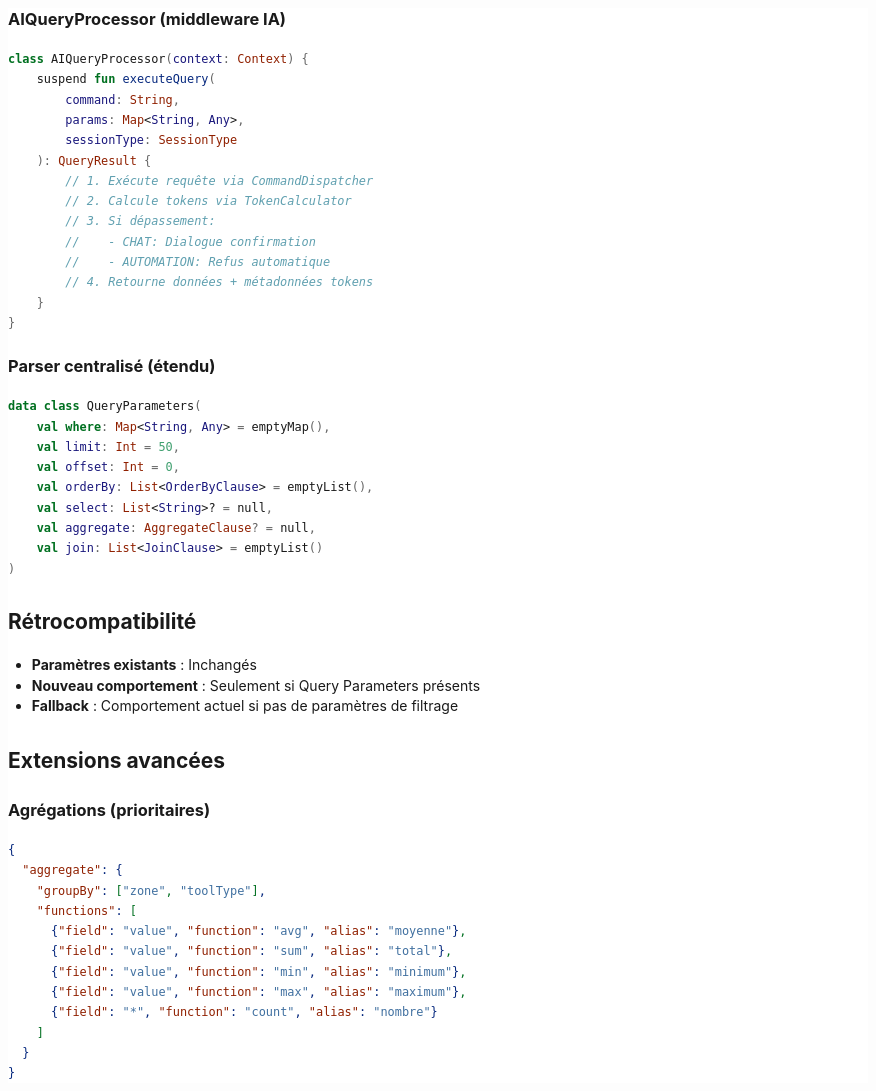 ```kotlin
```

### AIQueryProcessor (middleware IA)
```kotlin
class AIQueryProcessor(context: Context) {
    suspend fun executeQuery(
        command: String,
        params: Map<String, Any>,
        sessionType: SessionType
    ): QueryResult {
        // 1. Exécute requête via CommandDispatcher
        // 2. Calcule tokens via TokenCalculator
        // 3. Si dépassement:
        //    - CHAT: Dialogue confirmation
        //    - AUTOMATION: Refus automatique
        // 4. Retourne données + métadonnées tokens
    }
}
```

### Parser centralisé (étendu)
```kotlin
data class QueryParameters(
    val where: Map<String, Any> = emptyMap(),
    val limit: Int = 50,
    val offset: Int = 0,
    val orderBy: List<OrderByClause> = emptyList(),
    val select: List<String>? = null,
    val aggregate: AggregateClause? = null,
    val join: List<JoinClause> = emptyList()
)
```

## Rétrocompatibilité

- **Paramètres existants** : Inchangés
- **Nouveau comportement** : Seulement si Query Parameters présents
- **Fallback** : Comportement actuel si pas de paramètres de filtrage

## Extensions avancées

### Agrégations (prioritaires)
```json
{
  "aggregate": {
    "groupBy": ["zone", "toolType"],
    "functions": [
      {"field": "value", "function": "avg", "alias": "moyenne"},
      {"field": "value", "function": "sum", "alias": "total"},
      {"field": "value", "function": "min", "alias": "minimum"},
      {"field": "value", "function": "max", "alias": "maximum"},
      {"field": "*", "function": "count", "alias": "nombre"}
    ]
  }
}
```
